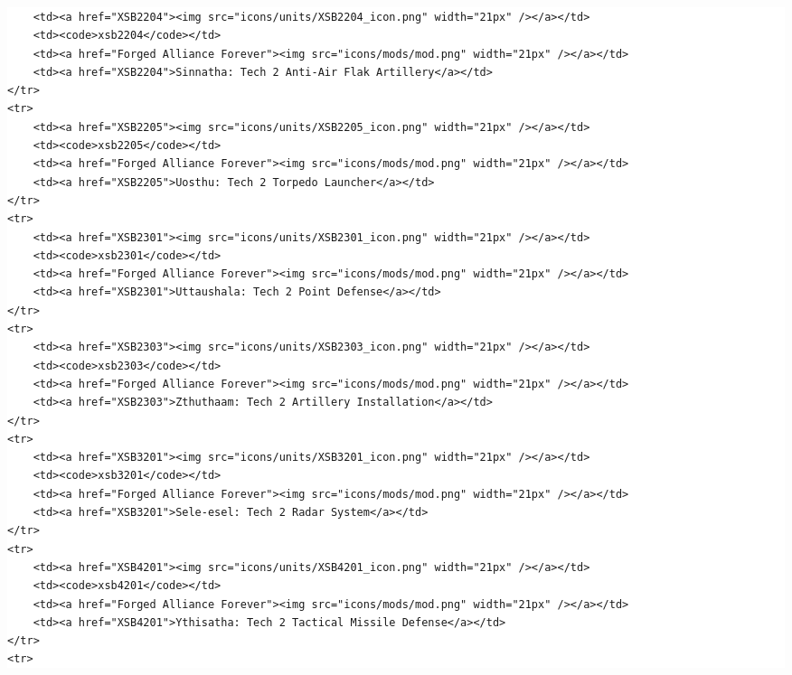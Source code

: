         <td><a href="XSB2204"><img src="icons/units/XSB2204_icon.png" width="21px" /></a></td>
        <td><code>xsb2204</code></td>
        <td><a href="Forged Alliance Forever"><img src="icons/mods/mod.png" width="21px" /></a></td>
        <td><a href="XSB2204">Sinnatha: Tech 2 Anti-Air Flak Artillery</a></td>
    </tr>
    <tr>
        <td><a href="XSB2205"><img src="icons/units/XSB2205_icon.png" width="21px" /></a></td>
        <td><code>xsb2205</code></td>
        <td><a href="Forged Alliance Forever"><img src="icons/mods/mod.png" width="21px" /></a></td>
        <td><a href="XSB2205">Uosthu: Tech 2 Torpedo Launcher</a></td>
    </tr>
    <tr>
        <td><a href="XSB2301"><img src="icons/units/XSB2301_icon.png" width="21px" /></a></td>
        <td><code>xsb2301</code></td>
        <td><a href="Forged Alliance Forever"><img src="icons/mods/mod.png" width="21px" /></a></td>
        <td><a href="XSB2301">Uttaushala: Tech 2 Point Defense</a></td>
    </tr>
    <tr>
        <td><a href="XSB2303"><img src="icons/units/XSB2303_icon.png" width="21px" /></a></td>
        <td><code>xsb2303</code></td>
        <td><a href="Forged Alliance Forever"><img src="icons/mods/mod.png" width="21px" /></a></td>
        <td><a href="XSB2303">Zthuthaam: Tech 2 Artillery Installation</a></td>
    </tr>
    <tr>
        <td><a href="XSB3201"><img src="icons/units/XSB3201_icon.png" width="21px" /></a></td>
        <td><code>xsb3201</code></td>
        <td><a href="Forged Alliance Forever"><img src="icons/mods/mod.png" width="21px" /></a></td>
        <td><a href="XSB3201">Sele-esel: Tech 2 Radar System</a></td>
    </tr>
    <tr>
        <td><a href="XSB4201"><img src="icons/units/XSB4201_icon.png" width="21px" /></a></td>
        <td><code>xsb4201</code></td>
        <td><a href="Forged Alliance Forever"><img src="icons/mods/mod.png" width="21px" /></a></td>
        <td><a href="XSB4201">Ythisatha: Tech 2 Tactical Missile Defense</a></td>
    </tr>
    <tr>